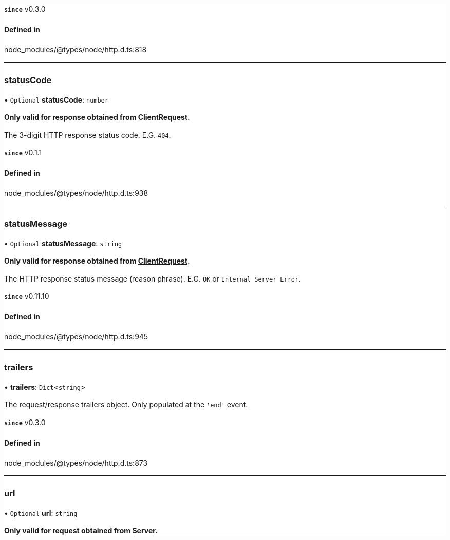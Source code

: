 **`since`** v0.3.0

#### Defined in

node_modules/@types/node/http.d.ts:818

___

### statusCode

• `Optional` **statusCode**: `number`

**Only valid for response obtained from [ClientRequest](http.ClientRequest.md).**

The 3-digit HTTP response status code. E.G. `404`.

**`since`** v0.1.1

#### Defined in

node_modules/@types/node/http.d.ts:938

___

### statusMessage

• `Optional` **statusMessage**: `string`

**Only valid for response obtained from [ClientRequest](http.ClientRequest.md).**

The HTTP response status message (reason phrase). E.G. `OK` or `Internal Server Error`.

**`since`** v0.11.10

#### Defined in

node_modules/@types/node/http.d.ts:945

___

### trailers

• **trailers**: `Dict`<`string`\>

The request/response trailers object. Only populated at the `'end'` event.

**`since`** v0.3.0

#### Defined in

node_modules/@types/node/http.d.ts:873

___

### url

• `Optional` **url**: `string`

**Only valid for request obtained from [Server](http.Server.md).**
